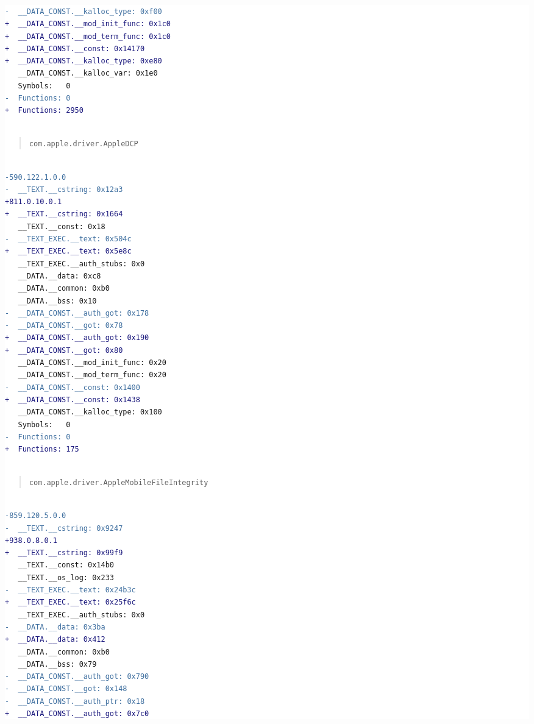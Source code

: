 ```diff
-  __DATA_CONST.__kalloc_type: 0xf00
+  __DATA_CONST.__mod_init_func: 0x1c0
+  __DATA_CONST.__mod_term_func: 0x1c0
+  __DATA_CONST.__const: 0x14170
+  __DATA_CONST.__kalloc_type: 0xe80
   __DATA_CONST.__kalloc_var: 0x1e0
   Symbols:   0
-  Functions: 0
+  Functions: 2950
 

```

>  `com.apple.driver.AppleDCP`

```diff

-590.122.1.0.0
-  __TEXT.__cstring: 0x12a3
+811.0.10.0.1
+  __TEXT.__cstring: 0x1664
   __TEXT.__const: 0x18
-  __TEXT_EXEC.__text: 0x504c
+  __TEXT_EXEC.__text: 0x5e8c
   __TEXT_EXEC.__auth_stubs: 0x0
   __DATA.__data: 0xc8
   __DATA.__common: 0xb0
   __DATA.__bss: 0x10
-  __DATA_CONST.__auth_got: 0x178
-  __DATA_CONST.__got: 0x78
+  __DATA_CONST.__auth_got: 0x190
+  __DATA_CONST.__got: 0x80
   __DATA_CONST.__mod_init_func: 0x20
   __DATA_CONST.__mod_term_func: 0x20
-  __DATA_CONST.__const: 0x1400
+  __DATA_CONST.__const: 0x1438
   __DATA_CONST.__kalloc_type: 0x100
   Symbols:   0
-  Functions: 0
+  Functions: 175
 

```

>  `com.apple.driver.AppleMobileFileIntegrity`

```diff

-859.120.5.0.0
-  __TEXT.__cstring: 0x9247
+938.0.8.0.1
+  __TEXT.__cstring: 0x99f9
   __TEXT.__const: 0x14b0
   __TEXT.__os_log: 0x233
-  __TEXT_EXEC.__text: 0x24b3c
+  __TEXT_EXEC.__text: 0x25f6c
   __TEXT_EXEC.__auth_stubs: 0x0
-  __DATA.__data: 0x3ba
+  __DATA.__data: 0x412
   __DATA.__common: 0xb0
   __DATA.__bss: 0x79
-  __DATA_CONST.__auth_got: 0x790
-  __DATA_CONST.__got: 0x148
-  __DATA_CONST.__auth_ptr: 0x18
+  __DATA_CONST.__auth_got: 0x7c0
```